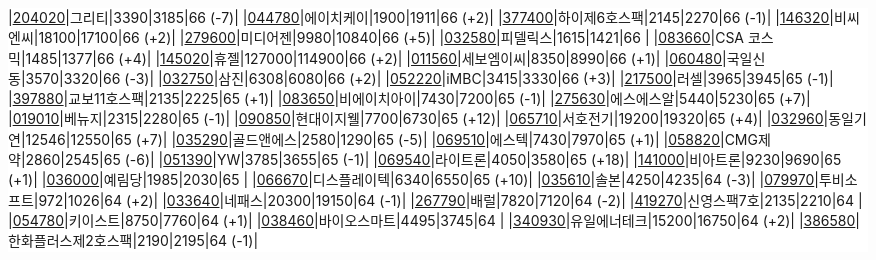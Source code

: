 |[204020](https://finance.daum.net/quotes/A204020)|그리티|3390|3185|66 (-7)|
|[044780](https://finance.daum.net/quotes/A044780)|에이치케이|1900|1911|66 (+2)|
|[377400](https://finance.daum.net/quotes/A377400)|하이제6호스팩|2145|2270|66 (-1)|
|[146320](https://finance.daum.net/quotes/A146320)|비씨엔씨|18100|17100|66 (+2)|
|[279600](https://finance.daum.net/quotes/A279600)|미디어젠|9980|10840|66 (+5)|
|[032580](https://finance.daum.net/quotes/A032580)|피델릭스|1615|1421|66 |
|[083660](https://finance.daum.net/quotes/A083660)|CSA 코스믹|1485|1377|66 (+4)|
|[145020](https://finance.daum.net/quotes/A145020)|휴젤|127000|114900|66 (+2)|
|[011560](https://finance.daum.net/quotes/A011560)|세보엠이씨|8350|8990|66 (+1)|
|[060480](https://finance.daum.net/quotes/A060480)|국일신동|3570|3320|66 (-3)|
|[032750](https://finance.daum.net/quotes/A032750)|삼진|6308|6080|66 (+2)|
|[052220](https://finance.daum.net/quotes/A052220)|iMBC|3415|3330|66 (+3)|
|[217500](https://finance.daum.net/quotes/A217500)|러셀|3965|3945|65 (-1)|
|[397880](https://finance.daum.net/quotes/A397880)|교보11호스팩|2135|2225|65 (+1)|
|[083650](https://finance.daum.net/quotes/A083650)|비에이치아이|7430|7200|65 (-1)|
|[275630](https://finance.daum.net/quotes/A275630)|에스에스알|5440|5230|65 (+7)|
|[019010](https://finance.daum.net/quotes/A019010)|베뉴지|2315|2280|65 (-1)|
|[090850](https://finance.daum.net/quotes/A090850)|현대이지웰|7700|6730|65 (+12)|
|[065710](https://finance.daum.net/quotes/A065710)|서호전기|19200|19320|65 (+4)|
|[032960](https://finance.daum.net/quotes/A032960)|동일기연|12546|12550|65 (+7)|
|[035290](https://finance.daum.net/quotes/A035290)|골드앤에스|2580|1290|65 (-5)|
|[069510](https://finance.daum.net/quotes/A069510)|에스텍|7430|7970|65 (+1)|
|[058820](https://finance.daum.net/quotes/A058820)|CMG제약|2860|2545|65 (-6)|
|[051390](https://finance.daum.net/quotes/A051390)|YW|3785|3655|65 (-1)|
|[069540](https://finance.daum.net/quotes/A069540)|라이트론|4050|3580|65 (+18)|
|[141000](https://finance.daum.net/quotes/A141000)|비아트론|9230|9690|65 (+1)|
|[036000](https://finance.daum.net/quotes/A036000)|예림당|1985|2030|65 |
|[066670](https://finance.daum.net/quotes/A066670)|디스플레이텍|6340|6550|65 (+10)|
|[035610](https://finance.daum.net/quotes/A035610)|솔본|4250|4235|64 (-3)|
|[079970](https://finance.daum.net/quotes/A079970)|투비소프트|972|1026|64 (+2)|
|[033640](https://finance.daum.net/quotes/A033640)|네패스|20300|19150|64 (-1)|
|[267790](https://finance.daum.net/quotes/A267790)|배럴|7820|7120|64 (-2)|
|[419270](https://finance.daum.net/quotes/A419270)|신영스팩7호|2135|2210|64 |
|[054780](https://finance.daum.net/quotes/A054780)|키이스트|8750|7760|64 (+1)|
|[038460](https://finance.daum.net/quotes/A038460)|바이오스마트|4495|3745|64 |
|[340930](https://finance.daum.net/quotes/A340930)|유일에너테크|15200|16750|64 (+2)|
|[386580](https://finance.daum.net/quotes/A386580)|한화플러스제2호스팩|2190|2195|64 (-1)|